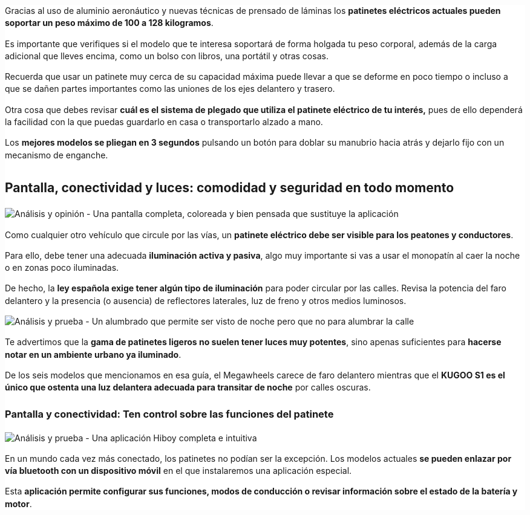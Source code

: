 Gracias al uso de aluminio aeronáutico y nuevas técnicas de prensado de láminas los **patinetes eléctricos actuales pueden soportar un peso máximo de 100 a 128 kilogramos**.

Es importante que verifiques si el modelo que te interesa soportará de forma holgada tu peso corporal, además de la carga adicional que lleves encima, como un bolso con libros, una portátil y otras cosas.

Recuerda que usar un patinete muy cerca de su capacidad máxima puede llevar a que se deforme en poco tiempo o incluso a que se dañen partes importantes como las uniones de los ejes delantero y trasero.

Otra cosa que debes revisar **cuál es el sistema de plegado que utiliza el patinete eléctrico de tu interés,** pues de ello dependerá la facilidad con la que puedas guardarlo en casa o transportarlo alzado a mano.



Los **mejores modelos se pliegan en 3 segundos** pulsando un botón para doblar su manubrio hacia atrás y dejarlo fijo con un mecanismo de enganche.

## Pantalla, conectividad y luces: comodidad y seguridad en todo momento

![Análisis y opinión - Una pantalla completa, coloreada y bien pensada que sustituye la aplicación](https://res.cloudinary.com/aom/image/upload/c_scale,w_500/v1619945469/Patinetes-electricos/Patinete-Kugoo-S1/Patinete-Electrico-Kugoo-S1-Faro-Pantalla_t721lb.jpg "Análisis y opinión - Una pantalla completa, coloreada y bien pensada que sustituye la aplicación")

Como cualquier otro vehículo que circule por las vías, un **patinete eléctrico debe ser visible para los peatones y conductores**.

Para ello, debe tener una adecuada **iluminación activa y pasiva**, algo muy importante si vas a usar el monopatín al caer la noche o en zonas poco iluminadas.

De hecho, la **ley española exige tener algún tipo de iluminación** para poder circular por las calles. Revisa la potencia del faro delantero y la presencia (o ausencia) de reflectores laterales, luz de freno y otros medios luminosos.

![Análisis y prueba - Un alumbrado que permite ser visto de noche pero que no para alumbrar la calle](https://res.cloudinary.com/aom/image/upload/c_scale,w_500/v1619945691/Patinetes-electricos/Patinete-Hiboy-S2/Patinete-Electrico-Hiboy-S2-Luces_wkcvg9.jpg "Análisis y prueba - Un alumbrado que permite ser visto de noche pero que no para alumbrar la calle")

Te advertimos que la **gama de patinetes ligeros no suelen tener luces muy potentes**, sino apenas suficientes para **hacerse notar en un ambiente urbano ya iluminado**.

De los seis modelos que mencionamos en esa guía, el Megawheels carece de faro delantero mientras que el **KUGOO S1 es el único que ostenta una luz delantera adecuada para transitar de noche** por calles oscuras.

### Pantalla y conectividad: Ten control sobre las funciones del patinete

![Análisis y prueba - Una aplicación Hiboy completa e intuitiva](https://res.cloudinary.com/aom/image/upload/c_scale,w_500/v1619945691/Patinetes-electricos/Patinete-Hiboy-S2/Patinete-Electrico-Hiboy-S2-Regenerative-App_dzeyf2.jpg "Análisis y prueba - Una aplicación Hiboy completa e intuitiva")

En un mundo cada vez más conectado, los patinetes no podían ser la excepción. Los modelos actuales **se pueden enlazar por vía bluetooth con un dispositivo móvil** en el que instalaremos una aplicación especial.

Esta **aplicación permite configurar sus funciones, modos de conducción o revisar información sobre el estado de la batería y motor**.

